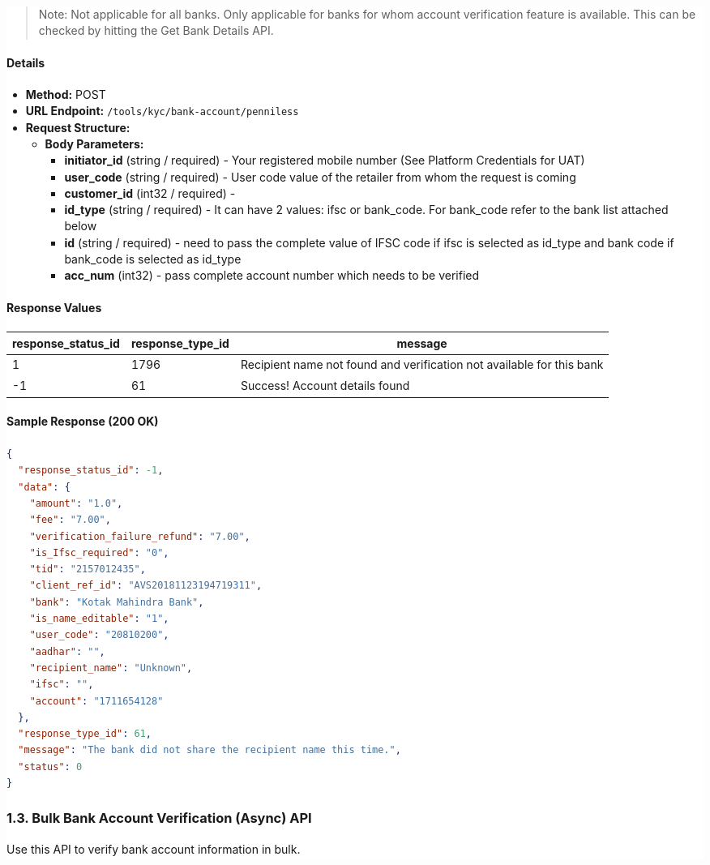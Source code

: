 >Note: Not applicable for all banks. Only applicable for banks for whom account verification feature is available. This can be checked by hitting the Get Bank Details API.

#### Details
- **Method:** POST
- **URL Endpoint:** `/tools/kyc/bank-account/penniless`
- **Request Structure:**
  - **Body Parameters:**
    - **initiator_id** (string / required) - Your registered mobile number (See Platform Credentials for UAT)
    - **user_code** (string / required) - User code value of the retailer from whom the request is coming
    - **customer_id** (int32 / required) -
    - **id_type** (string / required) - It can have 2 values: ifsc or bank_code. For bank_code refer to the bank list attached below
    - **id** (string / required) - need to pass the complete value of IFSC code if ifsc is selected as id_type and bank code if bank_code is selected as id_type
    - **acc_num** (int32) - pass complete account number which needs to be verified

#### Response Values
| response_status_id | response_type_id | message                                               |
|--------------------|------------------|-------------------------------------------------------|
| 1                  | 1796             | Recipient name not found and verification not available for this bank |
| -1                 | 61               | Success! Account details found                      |

#### Sample Response (200 OK)
```json
{
  "response_status_id": -1,
  "data": {
    "amount": "1.0",
    "fee": "7.00",
    "verification_failure_refund": "7.00",
    "is_Ifsc_required": "0",
    "tid": "2157012435",
    "client_ref_id": "AVS20181123194719311",
    "bank": "Kotak Mahindra Bank",
    "is_name_editable": "1",
    "user_code": "20810200",
    "aadhar": "",
    "recipient_name": "Unknown",
    "ifsc": "",
    "account": "1711654128"
  },
  "response_type_id": 61,
  "message": "The bank did not share the recipient name this time.",
  "status": 0
}
```
### 1.3. Bulk Bank Account Verification (Async) API
Use this API to verify bank account information in bulk.
